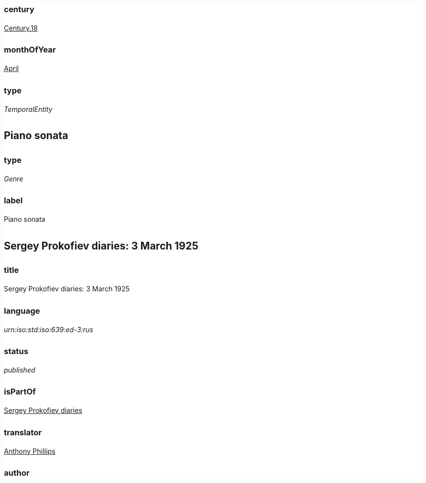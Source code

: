 ### century


[Century.18](#Century.18)

### monthOfYear


[April](#April)

### type


*TemporalEntity*

## Piano sonata

### type


*Genre*

### label


Piano sonata

## Sergey Prokofiev diaries: 3 March 1925

### title


Sergey Prokofiev diaries: 3 March 1925

### language


*urn:iso:std:iso:639:ed-3:rus*

### status


*published*

### isPartOf


[Sergey Prokofiev diaries](#Sergey-Prokofiev-diaries)

### translator


[Anthony Phillips](#Anthony-Phillips)

### author
